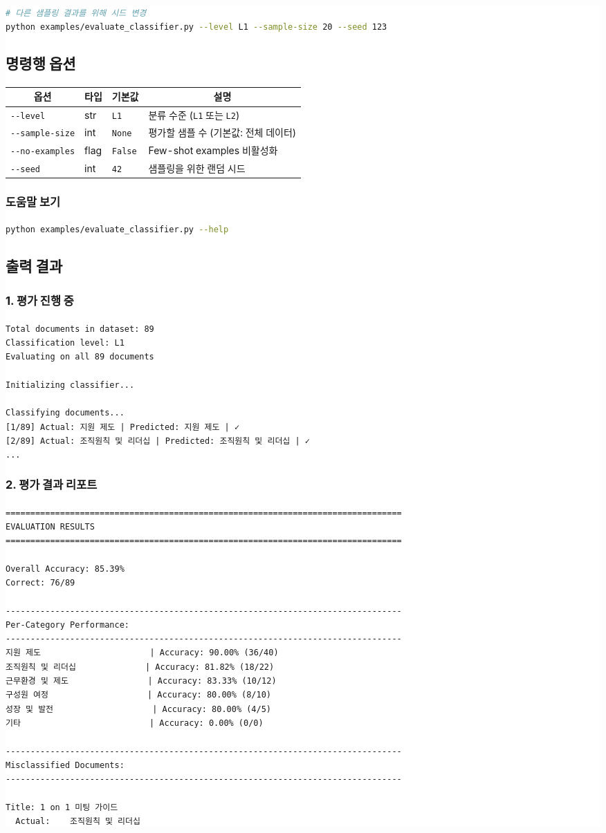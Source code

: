 ```bash
# 다른 샘플링 결과를 위해 시드 변경
python examples/evaluate_classifier.py --level L1 --sample-size 20 --seed 123
```

## 명령행 옵션

| 옵션 | 타입 | 기본값 | 설명 |
|------|------|--------|------|
| `--level` | str | `L1` | 분류 수준 (`L1` 또는 `L2`) |
| `--sample-size` | int | `None` | 평가할 샘플 수 (기본값: 전체 데이터) |
| `--no-examples` | flag | `False` | Few-shot examples 비활성화 |
| `--seed` | int | `42` | 샘플링을 위한 랜덤 시드 |

### 도움말 보기

```bash
python examples/evaluate_classifier.py --help
```

## 출력 결과

### 1. 평가 진행 중
```
Total documents in dataset: 89
Classification level: L1
Evaluating on all 89 documents

Initializing classifier...

Classifying documents...
[1/89] Actual: 지원 제도 | Predicted: 지원 제도 | ✓
[2/89] Actual: 조직원칙 및 리더십 | Predicted: 조직원칙 및 리더십 | ✓
...
```

### 2. 평가 결과 리포트

```
================================================================================
EVALUATION RESULTS
================================================================================

Overall Accuracy: 85.39%
Correct: 76/89

--------------------------------------------------------------------------------
Per-Category Performance:
--------------------------------------------------------------------------------
지원 제도                      | Accuracy: 90.00% (36/40)
조직원칙 및 리더십              | Accuracy: 81.82% (18/22)
근무환경 및 제도                | Accuracy: 83.33% (10/12)
구성원 여정                    | Accuracy: 80.00% (8/10)
성장 및 발전                    | Accuracy: 80.00% (4/5)
기타                          | Accuracy: 0.00% (0/0)

--------------------------------------------------------------------------------
Misclassified Documents:
--------------------------------------------------------------------------------

Title: 1 on 1 미팅 가이드
  Actual:    조직원칙 및 리더십
```